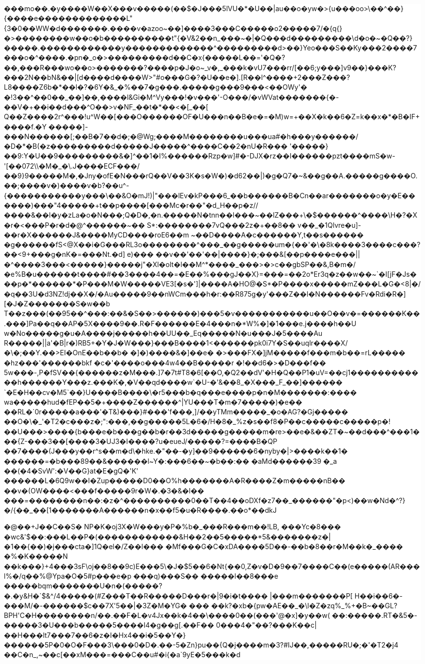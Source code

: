 <body><p>���mo��.�y����W��X���v�����(��$�J���5lVU�*�U��|au��o<od>�yw�&gt;{u���oo&gt;\��^��}{����e�������������L"{3�0��WW�d�������.����v�azoo~��]����3���C�����o2�����7/�{q{}�&gt;��������w��o�b����������t"{�V&amp;2��n_���~�|�Q���d���������\d�o�~�Q��?}�����.������������y�������������^���������d&gt;��}Yeo���S��Ky���2����7���o�^����.�pn�_o�&gt;���������d��C�x{�����L��='�Q�?��,���R���wo��o&gt;�������?����p�J�o~_v�,_���k�vU7�<yv>��rr/[��6;y���]v9��}���K?���2N��bN&amp;��|[d����d����W&gt;"#o���G�?�U��e�].[R��l^����+2���Z���?L8����Z6b�*��l�?�6Y�&amp;_�%��7�g���.�����g���9���&lt;��OWy'� �!3��^��0��_��]��,����l&amp;Gi�M^Vy���!�v���'-O���/�vWVat�������{�-��V�+��i��d���^O��&gt;v�NF_��t�*��&lt;�[_��[	Q��Z����2r^���!u^W��[���O������OF�U���n��B�e�=�M)w=+��X�k��6�Z=k��x�*�B�IF+����f.�Y	�����]-���N������[;��B�7��d�;�@Wg;����M��������u���ua#�h���y������/�D�*�B(�z���������d�����J�����^����C��2�nU�R���	'�����}��9:Y�U��9���������&amp;�]^��1�I%������Rzp�w]#�-DJX�rz��I������pzt����mS�w-'[��072\\�M�_�\.J����ECF���/��9}9�����M�,�Jny�ofE�N���rQ��V��3K�s�W�)�d62��|)�g�Q7�~&amp;��g��A.�����g����O.��;����v�)����v�b?��u^-{�����������y���\��&amp;O�mJ!)|"���lEv�kP���6_��b������B�Cn��ar�������o�y�E������)���"4�����+t��p����[���Mc�r��"�d_H��p�z//����&amp;��l�y�zLa�o�N���;Q�D�,�n.�����N�tnn��l���~��lZ���+\�$������^����\H�?�X	�r�&lt;���P�r�d�@^������~��
S*:��������7vQ���2z�+��8��	v��_�1Qlvre�u]-��r�X������J&amp;����MyCD����roE6��m
~��D����A�c������Y,t��s������	�g������fS&lt;@X��i�G���RL3o��������^���_��g�����um�{��'�\�8k����3����c���?��&lt;9+���g�nK�=���Nt.�d]
e)��� ��v��'��'��|����}�;���&amp;[��p����e���||�^����3���&lt;�����}�����j"�Xl�olt�l��M^*����_���&gt;�&gt;c��gbSP��&amp;,B�m�/�e%B�u������t����#��3����4��=�E��%���gJ��X}=���=��2o*Er3q�z��w��~`�I[jF�Js���p�*������*�P���M�W�����VE3[�s�']|����A�HO@�S*�P����x�����mZ���L�G�&lt;8|�/�q��3U�d3NZ!dj��X�/�Au�����9��nWCm���h�r:��R875g�y'���Z��l�N������Fv�Rdi�R�][�J�Z�������S�w��b T��z���(��95��^���:��&amp;�S��&gt;������)���5�v�����������u��O��v�=������K��.���]Pa��q��AP�5X����9��.R�F������E�4���n�*W%�]�1���e.j����h��U
w�No�����g�u�A����j�����h��UU��_Eq�����N�u���J�5����Au
R�����||a'�B|r�)RB5+�Y�J�W���}���B����1&lt;������pk0i7Y�S��uqlr����X/�\�;��Y.��&gt;EI�OnE��b��b�	�]�)����&amp;�]��e�
�&gt;���FX�]jM�����f���m�b��=rL�����
�hz���'������bkf	�c�'����o���4w4��B�����r �!��d6�&gt;�D���f��	5w���-,P�fSV��{������z�M���.]7�7t#T8�6[��O,�Q2��dV'�H�Q��P1�uV=��cj1������������h������Y���z.���K�,�V��qd����w`�U-�'&amp;��8_�X���_F_��]������
`�E�H��cv�M5`��}U����B����\�r5���b�q���e����p�n�M�������:����
wa�����hud�fEP��5�+����Z������^|YU���T�m�7�����)�e��
��RL�`0r�����a���'�T&amp;)���}#���'f���,]/��yTMm�����_�o�AG?�Gj�����	��O�\�_'�T2�c���z�;":���,��g�����5L�6�/H�8�_%z�s��f8�P��c�����c�����p�!��U���&gt;����{b���e�b���g��b�r��3d�����g�����m�re&gt;��e�&amp;��ZT�~��d���^���1���{Z-���3��[����3�UJ3�I����?u�eueJ/�����?=����B�QP ��7����(J���y��r^s��m�d\�hke.�"��-�y]��9������6�nyby�|&gt;����k��1�	������=�b���89��&amp;������l~Y�:���6��~�b��:��
�aMd������39	�_a ��(�4�SvW':�V��G}at�E�gQ�'K'
������L�6Q9w��I�Zup�����D0��O%h�������A�R����Z�m�����nB�� ��v�(OW����&lt;���f�����9r�W�.�3�&amp;�l��
���=��������n��:�z�^����������0��T��4��oDXf�z7��_������"�p&lt;)��w�Nd�^?}�/{��_��[1�������A������n�x��f5�u�R����.��o*��dkJ<p m r>�@��+J��C��S� NP�K�oj3X�W���y�P�%b�_���R���m��!LB, ���Yc�8���	�wc&amp;'$��:���L��P�(������������&amp;H��2��5�����*5&amp;�������z�|�1��{��)�j���cta�]1Q�el�/Z��l��� �Mf���G�C�xDA����5D��-��b�8��r�M��k�_����
�%�K�����N ��k���}+4���3sF\oj��8��9c)E���5\�J�$5��6�Nt{��0,Z�v�D�9��7����C��(e�����(AR���l%�/q��%@Ypa�O�5#p���e�p
���q)���S��
�����l��8���e
�����bqm�������U�n�(�����?�.�y&amp;H�`$&amp;^/4�����(#Z���T��R�����D���r�|9�i�t����	|���m�������P[ H��i��6�-���M/�-������$c��7X'5��|�3Z�M�YG� ���
��k?�xb�{pw�AE��_�\l�Z�zq%_%+�B~��GL?BPH'C�H��������n/��.��F�L�v4Jx��k�4��\����0��(���'@�x]�y��w( ��:�����.RT�&amp;5�-�����3�U���b�����5����I4�g��g[.��F��
0���4�"��?���K��c|��H���lt7���7��6�z�I�Hx4��i�5��Y�}������5P�0�O�F���3\���0�D�.��-5�Zn}pu��{Q�j����m�3?#IJ��,�����RU�;�'�T2�j4
��C�n_,~��c[��xM���=���C��u#�i{�a`9yE�5���k�d
